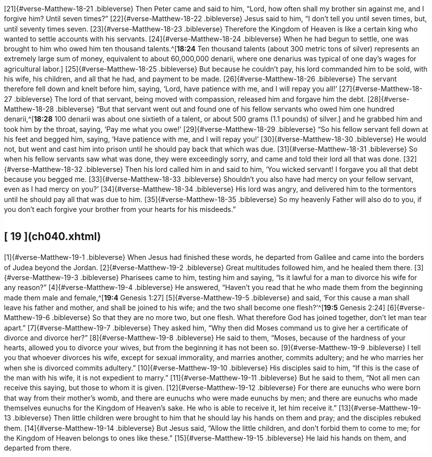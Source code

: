 [21]{#verse-Matthew-18-21 .bibleverse} Then Peter came and said to him, “Lord, how often shall my brother sin against me, and I forgive him? Until seven times?” [22]{#verse-Matthew-18-22 .bibleverse} Jesus said to him, “I don’t tell you until seven times, but, until seventy times seven. [23]{#verse-Matthew-18-23 .bibleverse} Therefore the Kingdom of Heaven is like a certain king who wanted to settle accounts with his servants. [24]{#verse-Matthew-18-24 .bibleverse} When he had begun to settle, one was brought to him who owed him ten thousand talents.^[**18:24** Ten thousand talents (about 300 metric tons of silver) represents an extremely large sum of money, equivalent to about 60,000,000 denarii, where one denarius was typical of one day’s wages for agricultural labor.] [25]{#verse-Matthew-18-25 .bibleverse} But because he couldn’t pay, his lord commanded him to be sold, with his wife, his children, and all that he had, and payment to be made. [26]{#verse-Matthew-18-26 .bibleverse} The servant therefore fell down and knelt before him, saying, ‘Lord, have patience with me, and I will repay you all!’ [27]{#verse-Matthew-18-27 .bibleverse} The lord of that servant, being moved with compassion, released him and forgave him the debt. [28]{#verse-Matthew-18-28 .bibleverse} “But that servant went out and found one of his fellow servants who owed him one hundred denarii,^[**18:28** 100 denarii was about one sixtieth of a talent, or about 500 grams (1.1 pounds) of silver.] and he grabbed him and took him by the throat, saying, ‘Pay me what you owe!’ [29]{#verse-Matthew-18-29 .bibleverse} “So his fellow servant fell down at his feet and begged him, saying, ‘Have patience with me, and I will repay you!’ [30]{#verse-Matthew-18-30 .bibleverse} He would not, but went and cast him into prison until he should pay back that which was due. [31]{#verse-Matthew-18-31 .bibleverse} So when his fellow servants saw what was done, they were exceedingly sorry, and came and told their lord all that was done. [32]{#verse-Matthew-18-32 .bibleverse} Then his lord called him in and said to him, ‘You wicked servant! I forgave you all that debt because you begged me. [33]{#verse-Matthew-18-33 .bibleverse} Shouldn’t you also have had mercy on your fellow servant, even as I had mercy on you?’ [34]{#verse-Matthew-18-34 .bibleverse} His lord was angry, and delivered him to the tormentors until he should pay all that was due to him. [35]{#verse-Matthew-18-35 .bibleverse} So my heavenly Father will also do to you, if you don’t each forgive your brother from your hearts for his misdeeds.” 

<h2 class="chaptertitle">[&nbsp;19&nbsp;](ch040.xhtml)<span><span id="chapter-Matthew-19"></span></span></h2>
 
[1]{#verse-Matthew-19-1 .bibleverse} When Jesus had finished these words, he departed from Galilee and came into the borders of Judea beyond the Jordan. [2]{#verse-Matthew-19-2 .bibleverse} Great multitudes followed him, and he healed them there. [3]{#verse-Matthew-19-3 .bibleverse} Pharisees came to him, testing him and saying, “Is it lawful for a man to divorce his wife for any reason?” [4]{#verse-Matthew-19-4 .bibleverse} He answered, “Haven’t you read that he who made them from the beginning made them male and female,^[**19:4** Genesis 1:27] [5]{#verse-Matthew-19-5 .bibleverse} and said, ‘For this cause a man shall leave his father and mother, and shall be joined to his wife; and the two shall become one flesh?’^[**19:5** Genesis 2:24] [6]{#verse-Matthew-19-6 .bibleverse} So that they are no more two, but one flesh. What therefore God has joined together, don’t let man tear apart.” [7]{#verse-Matthew-19-7 .bibleverse} They asked him, “Why then did Moses command us to give her a certificate of divorce and divorce her?” [8]{#verse-Matthew-19-8 .bibleverse} He said to them, “Moses, because of the hardness of your hearts, allowed you to divorce your wives, but from the beginning it has not been so. [9]{#verse-Matthew-19-9 .bibleverse} I tell you that whoever divorces his wife, except for sexual immorality, and marries another, commits adultery; and he who marries her when she is divorced commits adultery.” [10]{#verse-Matthew-19-10 .bibleverse} His disciples said to him, “If this is the case of the man with his wife, it is not expedient to marry.” [11]{#verse-Matthew-19-11 .bibleverse} But he said to them, “Not all men can receive this saying, but those to whom it is given. [12]{#verse-Matthew-19-12 .bibleverse} For there are eunuchs who were born that way from their mother’s womb, and there are eunuchs who were made eunuchs by men; and there are eunuchs who made themselves eunuchs for the Kingdom of Heaven’s sake. He who is able to receive it, let him receive it.”
[13]{#verse-Matthew-19-13 .bibleverse} Then little children were brought to him that he should lay his hands on them and pray; and the disciples rebuked them. [14]{#verse-Matthew-19-14 .bibleverse} But Jesus said, “Allow the little children, and don’t forbid them to come to me; for the Kingdom of Heaven belongs to ones like these.” [15]{#verse-Matthew-19-15 .bibleverse} He laid his hands on them, and departed from there.